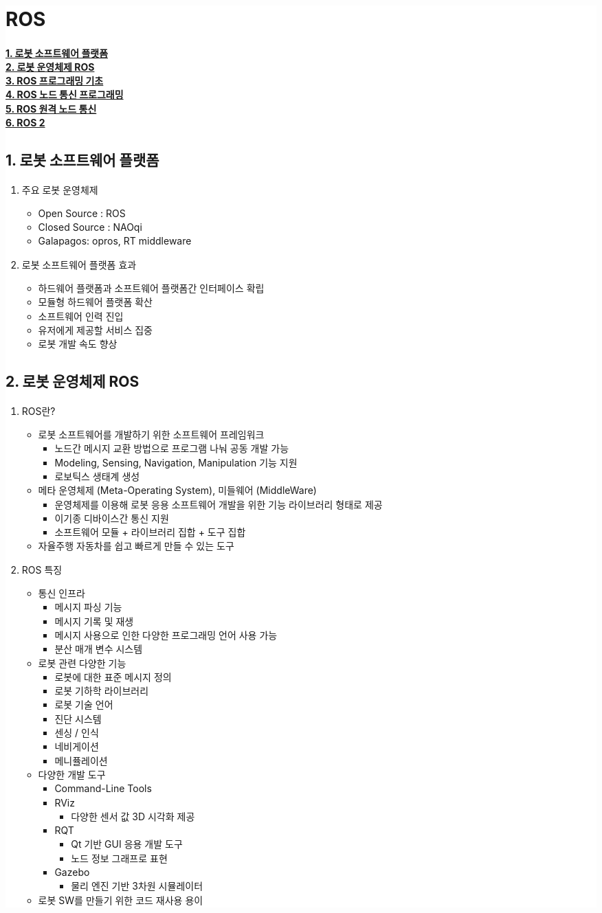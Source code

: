 # ROS

[**1. 로봇 소프트웨어 플랫폼**](#1-로봇-소프트웨어-플랫폼)  
[**2. 로봇 운영체제 ROS**](#2-로봇-운영체제-ros)  
[**3. ROS 프로그래밍 기초**](#3-ros-프로그래밍-기초)  
[**4. ROS 노드 통신 프로그래밍**](#4-ros-노드-통신-프로그래밍)   
[**5. ROS 원격 노드 통신**](#5-ros-원격-노드-통신)  
[**6. ROS 2**](#6-ros-2)  

## 1. 로봇 소프트웨어 플랫폼
1. 주요 로봇 운영체제
	- Open Source : ROS
	- Closed Source : NAOqi
	- Galapagos: opros, RT middleware

2. 로봇 소프트웨어 플랫폼 효과
	- 하드웨어 플랫폼과 소프트웨어 플랫폼간 인터페이스 확립
	- 모듈형 하드웨어 플랫폼 확산
	- 소프트웨어 인력 진입
	- 유저에게 제공할 서비스 집중
	- 로봇 개발 속도 향상

## 2. 로봇 운영체제 ROS
1. ROS란?
	- 로봇 소프트웨어를 개발하기 위한 소프트웨어 프레임워크
		- 노드간 메시지 교환 방법으로 프로그램 나눠 공동 개발 가능
		- Modeling, Sensing, Navigation, Manipulation 기능 지원
		- 로보틱스 생태계 생성
	- 메타 운영체제 (Meta-Operating System), 미들웨어 (MiddleWare)
		- 운영체제를 이용해 로봇 응용 소프트웨어 개발을 위한 기능 라이브러리 형태로 제공
		- 이기종 디바이스간 통신 지원
		- 소프트웨어 모듈 + 라이브러리 집합 + 도구 집합
	- 자율주행 자동차를 쉽고 빠르게 만들 수 있는 도구

2. ROS 특징
	- 통신 인프라
		- 메시지 파싱 기능
		- 메시지 기록 및 재생
		- 메시지 사용으로 인한 다양한 프로그래밍 언어 사용 가능
		- 분산 매개 변수 시스템
	- 로봇 관련 다양한 기능
		- 로봇에 대한 표준 메시지 정의
		- 로봇 기하학 라이브러리
		- 로봇 기술 언어
		- 진단 시스템
		- 센싱 / 인식
		- 네비게이션
		- 메니퓰레이션
	- 다양한 개발 도구
		- Command-Line Tools
		- RViz
			- 다양한 센서 값 3D 시각화 제공
		- RQT
			- Qt 기반 GUI 응용 개발 도구
			- 노드 정보 그래프로 표현
		- Gazebo
			- 물리 엔진 기반 3차원 시뮬레이터
	- 로봇 SW를 만들기 위한 코드 재사용 용이
